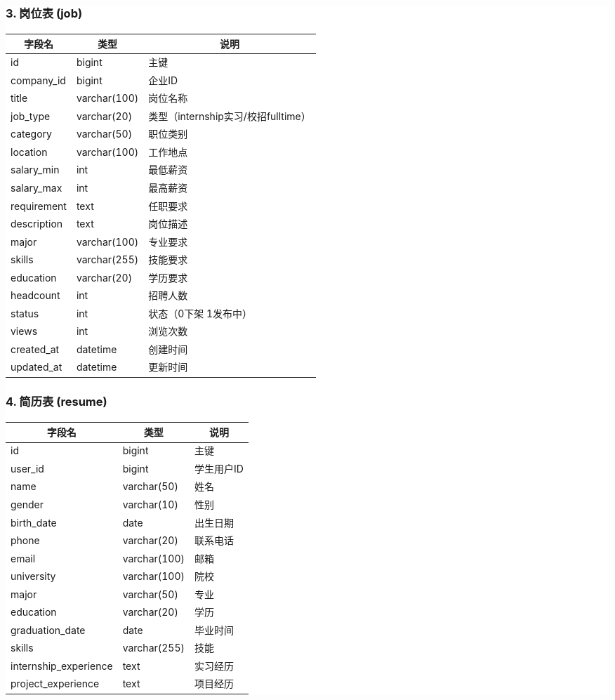 ### 3. 岗位表 (job)

| 字段名 | 类型 | 说明 |
|--------|------|------|
| id | bigint | 主键 |
| company_id | bigint | 企业ID |
| title | varchar(100) | 岗位名称 |
| job_type | varchar(20) | 类型（internship实习/校招fulltime） |
| category | varchar(50) | 职位类别 |
| location | varchar(100) | 工作地点 |
| salary_min | int | 最低薪资 |
| salary_max | int | 最高薪资 |
| requirement | text | 任职要求 |
| description | text | 岗位描述 |
| major | varchar(100) | 专业要求 |
| skills | varchar(255) | 技能要求 |
| education | varchar(20) | 学历要求 |
| headcount | int | 招聘人数 |
| status | int | 状态（0下架 1发布中） |
| views | int | 浏览次数 |
| created_at | datetime | 创建时间 |
| updated_at | datetime | 更新时间 |

### 4. 简历表 (resume)

| 字段名 | 类型 | 说明 |
|--------|------|------|
| id | bigint | 主键 |
| user_id | bigint | 学生用户ID |
| name | varchar(50) | 姓名 |
| gender | varchar(10) | 性别 |
| birth_date | date | 出生日期 |
| phone | varchar(20) | 联系电话 |
| email | varchar(100) | 邮箱 |
| university | varchar(100) | 院校 |
| major | varchar(50) | 专业 |
| education | varchar(20) | 学历 |
| graduation_date | date | 毕业时间 |
| skills | varchar(255) | 技能 |
| internship_experience | text | 实习经历 |
| project_experience | text | 项目经历 |